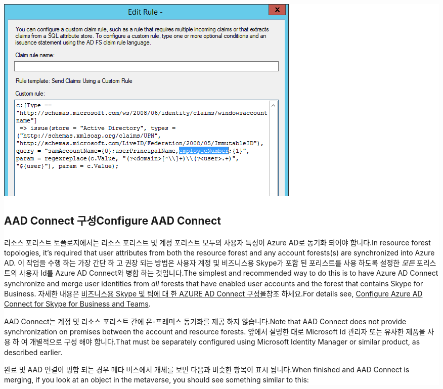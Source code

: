 ![다중 포리스트 규칙 편집 화면](../../sfbserver/media/f5d485bd-52cc-437f-ba71-217f8902056c.png)
  
## <a name="configure-aad-connect"></a><span data-ttu-id="e68d5-173">AAD Connect 구성</span><span class="sxs-lookup"><span data-stu-id="e68d5-173">Configure AAD Connect</span></span>

<span data-ttu-id="e68d5-174">리소스 포리스트 토폴로지에서는 리소스 포리스트 및 계정 포리스트 모두의 사용자 특성이 Azure AD로 동기화 되어야 합니다.</span><span class="sxs-lookup"><span data-stu-id="e68d5-174">In resource forest topologies, it’s required that user attributes from both the resource forest and any account forests(s) are synchronized into Azure AD.</span></span> <span data-ttu-id="e68d5-175">이 작업을 수행 하는 가장 간단 하 고 권장 되는 방법은 사용자 계정 및 비즈니스용 Skype가 포함 된 포리스트를 사용 하도록 설정한 *모든* 포리스트의 사용자 Id를 Azure AD Connect와 병합 하는 것입니다.</span><span class="sxs-lookup"><span data-stu-id="e68d5-175">The simplest and recommended way to do this is to have Azure AD Connect synchronize and merge user identities from *all* forests that have enabled user accounts and the forest that contains Skype for Business.</span></span> <span data-ttu-id="e68d5-176">자세한 내용은 [비즈니스용 Skype 및 팀에 대 한 AZURE AD Connect 구성을](configure-azure-ad-connect.md)참조 하세요.</span><span class="sxs-lookup"><span data-stu-id="e68d5-176">For details see, [Configure Azure AD Connect for Skype for Business and Teams](configure-azure-ad-connect.md).</span></span>

<span data-ttu-id="e68d5-177">AAD Connect는 계정 및 리소스 포리스트 간에 온-프레미스 동기화를 제공 하지 않습니다.</span><span class="sxs-lookup"><span data-stu-id="e68d5-177">Note that AAD Connect does not provide synchronization on premises between the account and resource forests.</span></span> <span data-ttu-id="e68d5-178">앞에서 설명한 대로 Microsoft Id 관리자 또는 유사한 제품을 사용 하 여 개별적으로 구성 해야 합니다.</span><span class="sxs-lookup"><span data-stu-id="e68d5-178">That must be separately configured using Microsoft Identity Manager or similar product, as described earlier.</span></span>
  
<span data-ttu-id="e68d5-179">완료 및 AAD 연결이 병합 되는 경우 메타 버스에서 개체를 보면 다음과 비슷한 항목이 표시 됩니다.</span><span class="sxs-lookup"><span data-stu-id="e68d5-179">When finished and AAD Connect is merging, if you look at an object in the metaverse, you should see something similar to this:</span></span> 
  
